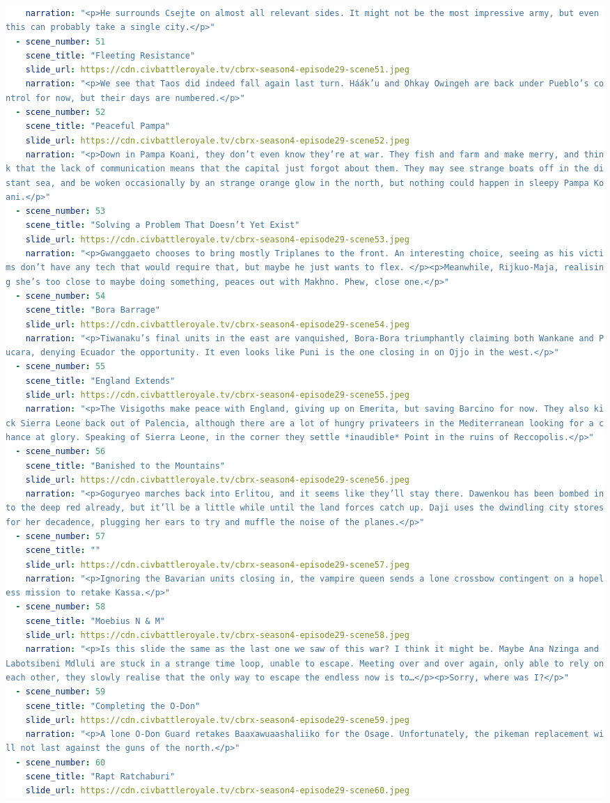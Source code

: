 ```yaml
    narration: "<p>He surrounds Csejte on almost all relevant sides. It might not be the most impressive army, but even this can probably take a single city.</p>"
  - scene_number: 51
    scene_title: "Fleeting Resistance"
    slide_url: https://cdn.civbattleroyale.tv/cbrx-season4-episode29-scene51.jpeg
    narration: "<p>We see that Taos did indeed fall again last turn. Háák’u and Ohkay Owingeh are back under Pueblo’s control for now, but their days are numbered.</p>"
  - scene_number: 52
    scene_title: "Peaceful Pampa"
    slide_url: https://cdn.civbattleroyale.tv/cbrx-season4-episode29-scene52.jpeg
    narration: "<p>Down in Pampa Koani, they don’t even know they’re at war. They fish and farm and make merry, and think that the lack of communication means that the capital just forgot about them. They may see strange boats off in the distant sea, and be woken occasionally by an strange orange glow in the north, but nothing could happen in sleepy Pampa Koani.</p>"
  - scene_number: 53
    scene_title: "Solving a Problem That Doesn’t Yet Exist"
    slide_url: https://cdn.civbattleroyale.tv/cbrx-season4-episode29-scene53.jpeg
    narration: "<p>Gwanggaeto chooses to bring mostly Triplanes to the front. An interesting choice, seeing as his victims don’t have any tech that would require that, but maybe he just wants to flex. </p><p>Meanwhile, Rijkuo-Maja, realising she’s too close to maybe doing something, peaces out with Makhno. Phew, close one.</p>"
  - scene_number: 54
    scene_title: "Bora Barrage"
    slide_url: https://cdn.civbattleroyale.tv/cbrx-season4-episode29-scene54.jpeg
    narration: "<p>Tiwanaku’s final units in the east are vanquished, Bora-Bora triumphantly claiming both Wankane and Pucara, denying Ecuador the opportunity. It even looks like Puni is the one closing in on Ojjo in the west.</p>"
  - scene_number: 55
    scene_title: "England Extends"
    slide_url: https://cdn.civbattleroyale.tv/cbrx-season4-episode29-scene55.jpeg
    narration: "<p>The Visigoths make peace with England, giving up on Emerita, but saving Barcino for now. They also kick Sierra Leone back out of Palencia, although there are a lot of hungry privateers in the Mediterranean looking for a chance at glory. Speaking of Sierra Leone, in the corner they settle *inaudible* Point in the ruins of Reccopolis.</p>"
  - scene_number: 56
    scene_title: "Banished to the Mountains"
    slide_url: https://cdn.civbattleroyale.tv/cbrx-season4-episode29-scene56.jpeg
    narration: "<p>Goguryeo marches back into Erlitou, and it seems like they’ll stay there. Dawenkou has been bombed into the deep red already, but it’ll be a little while until the land forces catch up. Daji uses the dwindling city stores for her decadence, plugging her ears to try and muffle the noise of the planes.</p>"
  - scene_number: 57
    scene_title: ""
    slide_url: https://cdn.civbattleroyale.tv/cbrx-season4-episode29-scene57.jpeg
    narration: "<p>Ignoring the Bavarian units closing in, the vampire queen sends a lone crossbow contingent on a hopeless mission to retake Kassa.</p>"
  - scene_number: 58
    scene_title: "Moebius N & M"
    slide_url: https://cdn.civbattleroyale.tv/cbrx-season4-episode29-scene58.jpeg
    narration: "<p>Is this slide the same as the last one we saw of this war? I think it might be. Maybe Ana Nzinga and Labotsibeni Mdluli are stuck in a strange time loop, unable to escape. Meeting over and over again, only able to rely on each other, they slowly realise that the only way to escape the endless now is to…</p><p>Sorry, where was I?</p>"
  - scene_number: 59
    scene_title: "Completing the O-Don"
    slide_url: https://cdn.civbattleroyale.tv/cbrx-season4-episode29-scene59.jpeg
    narration: "<p>A lone O-Don Guard retakes Baaxawuaashaliiko for the Osage. Unfortunately, the pikeman replacement will not last against the guns of the north.</p>"
  - scene_number: 60
    scene_title: "Rapt Ratchaburi"
    slide_url: https://cdn.civbattleroyale.tv/cbrx-season4-episode29-scene60.jpeg
```
